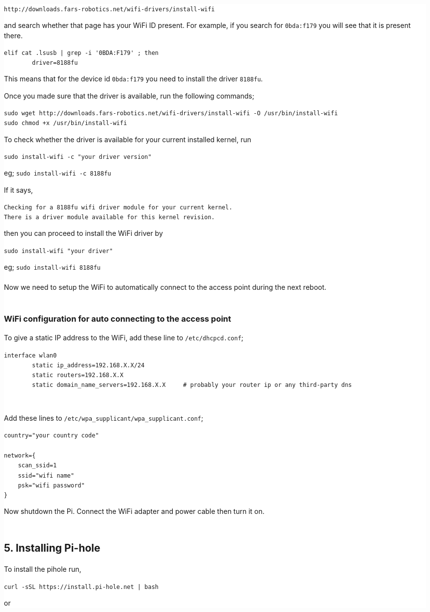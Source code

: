 ```
 http://downloads.fars-robotics.net/wifi-drivers/install-wifi
 ```

and search whether that page has your WiFi ID present. For example, if you search for ```0bda:f179```
you will see that it is present there. 
```
elif cat .lsusb | grep -i '0BDA:F179' ; then
		driver=8188fu
```
This  means that for the device id ```0bda:f179``` you need to install the driver ```8188fu```.  

Once you made sure that the driver is available, run the following commands;
```
sudo wget http://downloads.fars-robotics.net/wifi-drivers/install-wifi -O /usr/bin/install-wifi
sudo chmod +x /usr/bin/install-wifi
```
To check whether the driver is available for your current installed kernel, run
```
sudo install-wifi -c "your driver version"
```
eg; ```sudo install-wifi -c 8188fu```  

If it says, 
```
Checking for a 8188fu wifi driver module for your current kernel.
There is a driver module available for this kernel revision.
```
then you can proceed to install the WiFi driver by
```
sudo install-wifi "your driver"
```
eg; ```sudo install-wifi 8188fu```  
&nbsp;  
Now we need to setup the WiFi to automatically connect to the access point during the next reboot.  
&nbsp;   
###  WiFi configuration for auto connecting to the access point
To give a static IP address to the WiFi, add these line to ```/etc/dhcpcd.conf```;  
```
interface wlan0
        static ip_address=192.168.X.X/24
        static routers=192.168.X.X
        static domain_name_servers=192.168.X.X     # probably your router ip or any third-party dns 
```
&nbsp;

Add these lines to ```/etc/wpa_supplicant/wpa_supplicant.conf```;  
```
country="your country code"

network={
    scan_ssid=1
    ssid="wifi name"
    psk="wifi password"
}
```
Now shutdown the Pi. Connect the WiFi adapter and power cable then turn it on.  
&nbsp;  
## 5. Installing Pi-hole
To install the pihole run,
```
curl -sSL https://install.pi-hole.net | bash
```
or 
